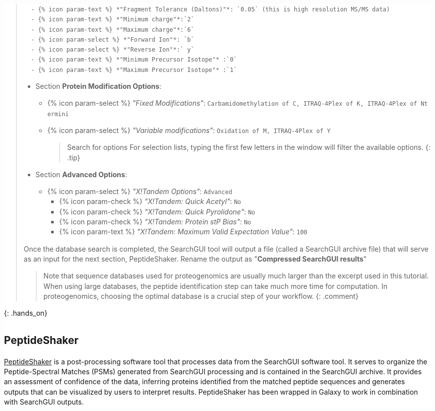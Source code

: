 >       - {% icon param-text %} *"Fragment Tolerance (Daltons)"*: `0.05` (this is high resolution MS/MS data)
>       - {% icon param-text %} *"Minimum charge"*:`2`
>       - {% icon param-text %} *"Maximum charge"*:`6`
>       - {% icon param-select %} *"Forward Ion"*: `b`
>       - {% icon param-select %} *"Reverse Ion"*:` y`
>       - {% icon param-text %} *"Minimum Precursor Isotope"* :`0`
>       - {% icon param-text %} *"Maximum Precursor Isotope"* :`1`
>
>    - Section **Protein Modification Options**:
>      - {% icon param-select %} *"Fixed Modifications"*: `Carbamidomethylation of C, ITRAQ-4Plex of K, ITRAQ-4Plex of Ntermini`
>      - {% icon param-select %} *"Variable modifications"*: `Oxidation of M, ITRAQ-4Plex of Y`
>
>        > <tip-title>Search for options</tip-title>
>        > For selection lists, typing the first few letters in the window will filter the
>        > available options.
>        {: .tip}
>
>    - Section **Advanced Options**:
>      - {% icon param-select %} *"X!Tandem Options"*: `Advanced`
>        - {% icon param-check %} *"X!Tandem: Quick Acetyl"*: `No`
>        - {% icon param-check %} *"X!Tandem: Quick Pyrolidone"*: `No`
>        - {% icon param-check %} *"X!Tandem: Protein stP Bias"*: `No`
>        - {% icon param-text %} *"X!Tandem: Maximum Valid Expectation Value"*: `100`
>
> Once the database search is completed, the SearchGUI tool will output a file (called a
> SearchGUI archive file) that will serve as an input for the next section, PeptideShaker.
> Rename the output as "**Compressed SearchGUI results**"
>
>
> > <comment-title></comment-title>
> > Note that sequence databases used for proteogenomics are usually much larger than
> > the excerpt used in this tutorial. When using large databases, the peptide identification
> > step can take much more time for computation. In proteogenomics, choosing the optimal
> > database is a crucial step of your workflow.
> {: .comment}
>
{: .hands_on}



## PeptideShaker

[PeptideShaker](https://compomics.github.io/projects/peptide-shaker.html) is a post-processing software tool that
processes data from the SearchGUI software tool. It serves to organize the Peptide-Spectral
Matches (PSMs) generated from SearchGUI processing and is contained in the SearchGUI archive.
It provides an assessment of confidence of the data, inferring proteins identified from the
matched peptide sequences and generates outputs that can be visualized by users to interpret
results. PeptideShaker has been wrapped in Galaxy to work in combination with SearchGUI
outputs.
